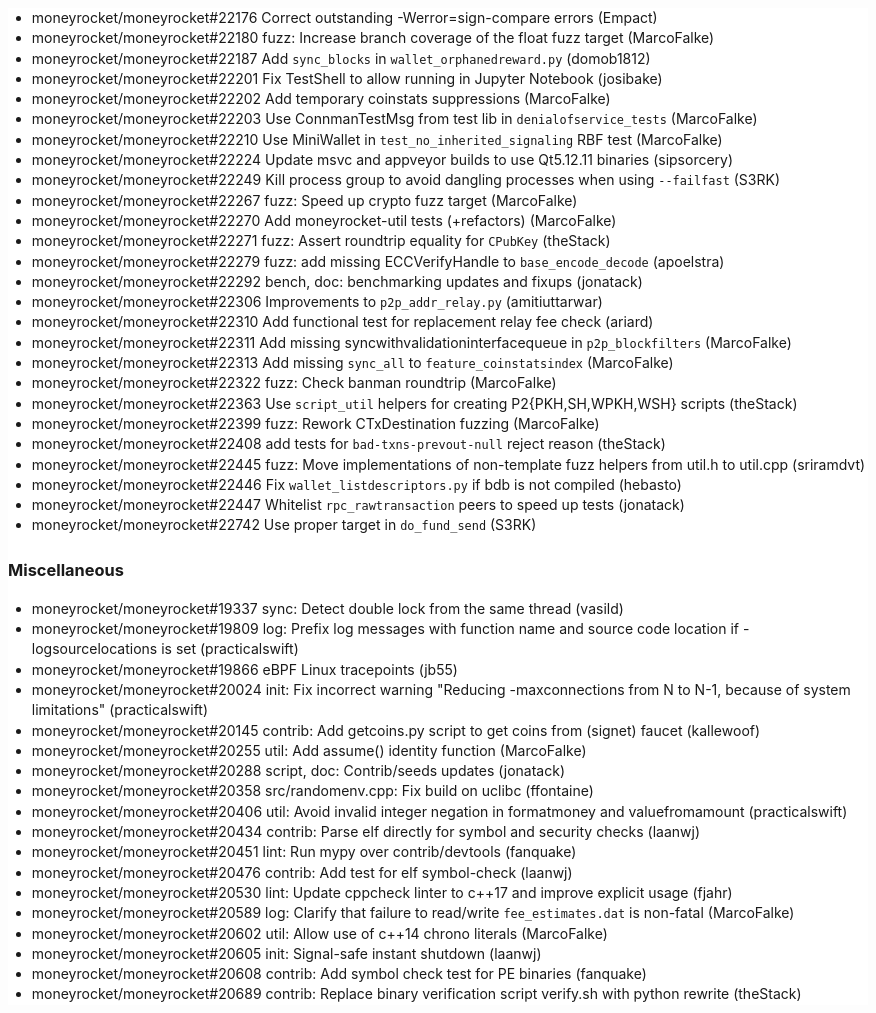 - moneyrocket/moneyrocket#22176 Correct outstanding -Werror=sign-compare errors (Empact)
- moneyrocket/moneyrocket#22180 fuzz: Increase branch coverage of the float fuzz target (MarcoFalke)
- moneyrocket/moneyrocket#22187 Add `sync_blocks` in `wallet_orphanedreward.py` (domob1812)
- moneyrocket/moneyrocket#22201 Fix TestShell to allow running in Jupyter Notebook (josibake)
- moneyrocket/moneyrocket#22202 Add temporary coinstats suppressions (MarcoFalke)
- moneyrocket/moneyrocket#22203 Use ConnmanTestMsg from test lib in `denialofservice_tests` (MarcoFalke)
- moneyrocket/moneyrocket#22210 Use MiniWallet in `test_no_inherited_signaling` RBF test (MarcoFalke)
- moneyrocket/moneyrocket#22224 Update msvc and appveyor builds to use Qt5.12.11 binaries (sipsorcery)
- moneyrocket/moneyrocket#22249 Kill process group to avoid dangling processes when using `--failfast` (S3RK)
- moneyrocket/moneyrocket#22267 fuzz: Speed up crypto fuzz target (MarcoFalke)
- moneyrocket/moneyrocket#22270 Add moneyrocket-util tests (+refactors) (MarcoFalke)
- moneyrocket/moneyrocket#22271 fuzz: Assert roundtrip equality for `CPubKey` (theStack)
- moneyrocket/moneyrocket#22279 fuzz: add missing ECCVerifyHandle to `base_encode_decode` (apoelstra)
- moneyrocket/moneyrocket#22292 bench, doc: benchmarking updates and fixups (jonatack)
- moneyrocket/moneyrocket#22306 Improvements to `p2p_addr_relay.py` (amitiuttarwar)
- moneyrocket/moneyrocket#22310 Add functional test for replacement relay fee check (ariard)
- moneyrocket/moneyrocket#22311 Add missing syncwithvalidationinterfacequeue in `p2p_blockfilters` (MarcoFalke)
- moneyrocket/moneyrocket#22313 Add missing `sync_all` to `feature_coinstatsindex` (MarcoFalke)
- moneyrocket/moneyrocket#22322 fuzz: Check banman roundtrip (MarcoFalke)
- moneyrocket/moneyrocket#22363 Use `script_util` helpers for creating P2{PKH,SH,WPKH,WSH} scripts (theStack)
- moneyrocket/moneyrocket#22399 fuzz: Rework CTxDestination fuzzing (MarcoFalke)
- moneyrocket/moneyrocket#22408 add tests for `bad-txns-prevout-null` reject reason (theStack)
- moneyrocket/moneyrocket#22445 fuzz: Move implementations of non-template fuzz helpers from util.h to util.cpp (sriramdvt)
- moneyrocket/moneyrocket#22446 Fix `wallet_listdescriptors.py` if bdb is not compiled (hebasto)
- moneyrocket/moneyrocket#22447 Whitelist `rpc_rawtransaction` peers to speed up tests (jonatack)
- moneyrocket/moneyrocket#22742 Use proper target in `do_fund_send` (S3RK)

### Miscellaneous
- moneyrocket/moneyrocket#19337 sync: Detect double lock from the same thread (vasild)
- moneyrocket/moneyrocket#19809 log: Prefix log messages with function name and source code location if -logsourcelocations is set (practicalswift)
- moneyrocket/moneyrocket#19866 eBPF Linux tracepoints (jb55)
- moneyrocket/moneyrocket#20024 init: Fix incorrect warning "Reducing -maxconnections from N to N-1, because of system limitations" (practicalswift)
- moneyrocket/moneyrocket#20145 contrib: Add getcoins.py script to get coins from (signet) faucet (kallewoof)
- moneyrocket/moneyrocket#20255 util: Add assume() identity function (MarcoFalke)
- moneyrocket/moneyrocket#20288 script, doc: Contrib/seeds updates (jonatack)
- moneyrocket/moneyrocket#20358 src/randomenv.cpp: Fix build on uclibc (ffontaine)
- moneyrocket/moneyrocket#20406 util: Avoid invalid integer negation in formatmoney and valuefromamount (practicalswift)
- moneyrocket/moneyrocket#20434 contrib: Parse elf directly for symbol and security checks (laanwj)
- moneyrocket/moneyrocket#20451 lint: Run mypy over contrib/devtools (fanquake)
- moneyrocket/moneyrocket#20476 contrib: Add test for elf symbol-check (laanwj)
- moneyrocket/moneyrocket#20530 lint: Update cppcheck linter to c++17 and improve explicit usage (fjahr)
- moneyrocket/moneyrocket#20589 log: Clarify that failure to read/write `fee_estimates.dat` is non-fatal (MarcoFalke)
- moneyrocket/moneyrocket#20602 util: Allow use of c++14 chrono literals (MarcoFalke)
- moneyrocket/moneyrocket#20605 init: Signal-safe instant shutdown (laanwj)
- moneyrocket/moneyrocket#20608 contrib: Add symbol check test for PE binaries (fanquake)
- moneyrocket/moneyrocket#20689 contrib: Replace binary verification script verify.sh with python rewrite (theStack)